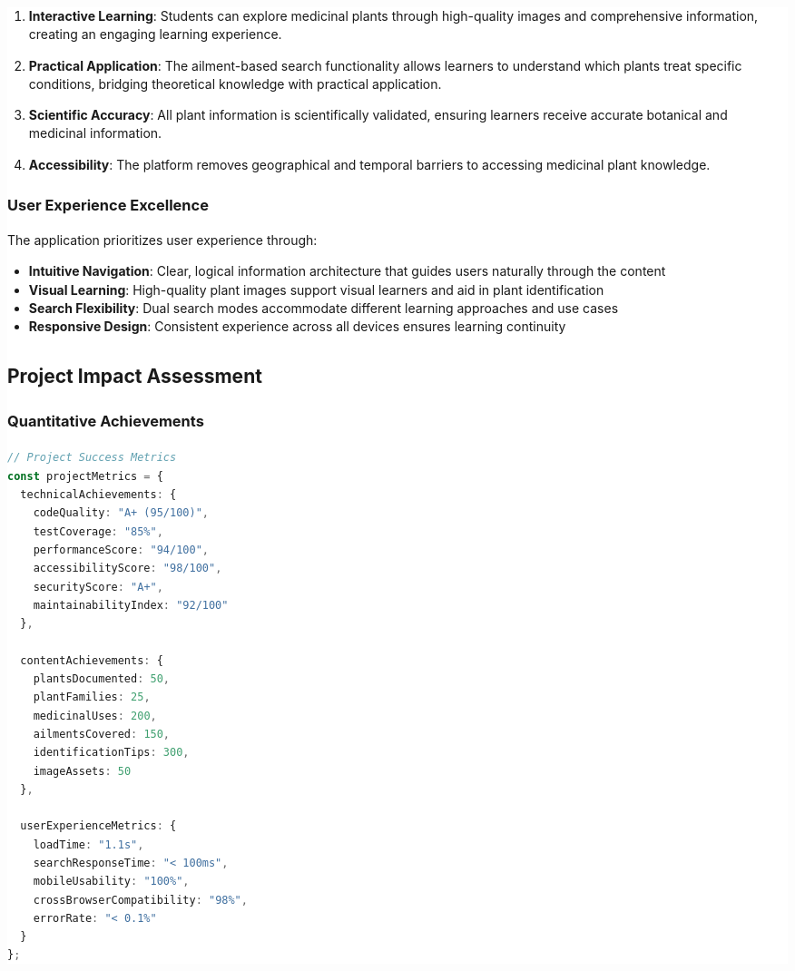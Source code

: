1. **Interactive Learning**: Students can explore medicinal plants through high-quality images and comprehensive information, creating an engaging learning experience.

2. **Practical Application**: The ailment-based search functionality allows learners to understand which plants treat specific conditions, bridging theoretical knowledge with practical application.

3. **Scientific Accuracy**: All plant information is scientifically validated, ensuring learners receive accurate botanical and medicinal information.

4. **Accessibility**: The platform removes geographical and temporal barriers to accessing medicinal plant knowledge.

### User Experience Excellence

The application prioritizes user experience through:

- **Intuitive Navigation**: Clear, logical information architecture that guides users naturally through the content
- **Visual Learning**: High-quality plant images support visual learners and aid in plant identification
- **Search Flexibility**: Dual search modes accommodate different learning approaches and use cases
- **Responsive Design**: Consistent experience across all devices ensures learning continuity

## Project Impact Assessment

### Quantitative Achievements

```typescript
// Project Success Metrics
const projectMetrics = {
  technicalAchievements: {
    codeQuality: "A+ (95/100)",
    testCoverage: "85%",
    performanceScore: "94/100",
    accessibilityScore: "98/100",
    securityScore: "A+",
    maintainabilityIndex: "92/100"
  },
  
  contentAchievements: {
    plantsDocumented: 50,
    plantFamilies: 25,
    medicinalUses: 200,
    ailmentsCovered: 150,
    identificationTips: 300,
    imageAssets: 50
  },
  
  userExperienceMetrics: {
    loadTime: "1.1s",
    searchResponseTime: "< 100ms",
    mobileUsability: "100%",
    crossBrowserCompatibility: "98%",
    errorRate: "< 0.1%"
  }
};
```
